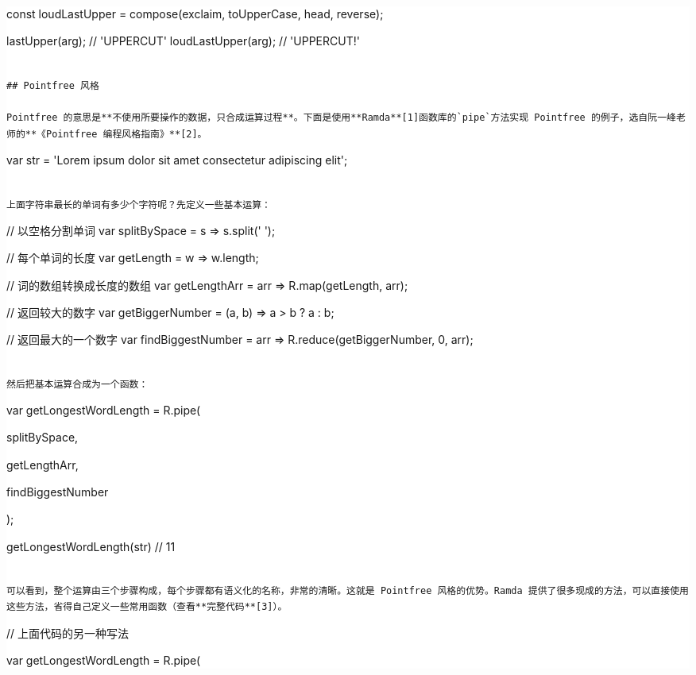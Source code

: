 const loudLastUpper = compose(exclaim, toUpperCase, head, reverse);

lastUpper(arg); // 'UPPERCUT'
loudLastUpper(arg); // 'UPPERCUT!'
```

## Pointfree 风格

Pointfree 的意思是**不使用所要操作的数据，只合成运算过程**。下面是使用**Ramda**[1]函数库的`pipe`方法实现 Pointfree 的例子，选自阮一峰老师的**《Pointfree 编程风格指南》**[2]。

```
var str = 'Lorem ipsum dolor sit amet consectetur adipiscing elit';
```

上面字符串最长的单词有多少个字符呢？先定义一些基本运算：

```
// 以空格分割单词
var splitBySpace = s => s.split(' ');

// 每个单词的长度
var getLength = w => w.length;

// 词的数组转换成长度的数组
var getLengthArr = arr => R.map(getLength, arr);

// 返回较大的数字
var getBiggerNumber = (a, b) => a > b ? a : b;

// 返回最大的一个数字
var findBiggestNumber = arr => R.reduce(getBiggerNumber, 0, arr);
```

然后把基本运算合成为一个函数：

```
var getLongestWordLength = R.pipe(

  splitBySpace,

  getLengthArr,

  findBiggestNumber

);

getLongestWordLength(str) // 11
```

可以看到，整个运算由三个步骤构成，每个步骤都有语义化的名称，非常的清晰。这就是 Pointfree 风格的优势。Ramda 提供了很多现成的方法，可以直接使用这些方法，省得自己定义一些常用函数（查看**完整代码**[3]）。

```
// 上面代码的另一种写法

var getLongestWordLength = R.pipe(
